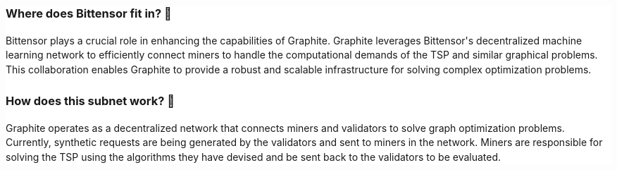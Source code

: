<a id="where-does-bittensor-fit-in"></a>

### Where does Bittensor fit in? 🧩

Bittensor plays a crucial role in enhancing the capabilities of Graphite. Graphite leverages Bittensor's decentralized machine learning network to efficiently connect miners to handle the computational demands of the TSP and similar graphical problems. This collaboration enables Graphite to provide a robust and scalable infrastructure for solving complex optimization problems.

<a id="how-does-this-subnet-work"></a>

### How does this subnet work? 🤔

Graphite operates as a decentralized network that connects miners and validators to solve graph optimization problems. Currently, synthetic requests are being generated by the validators and sent to miners in the network. Miners are responsible for solving the TSP using the algorithms they have devised and be sent back to the validators to be evaluated.

